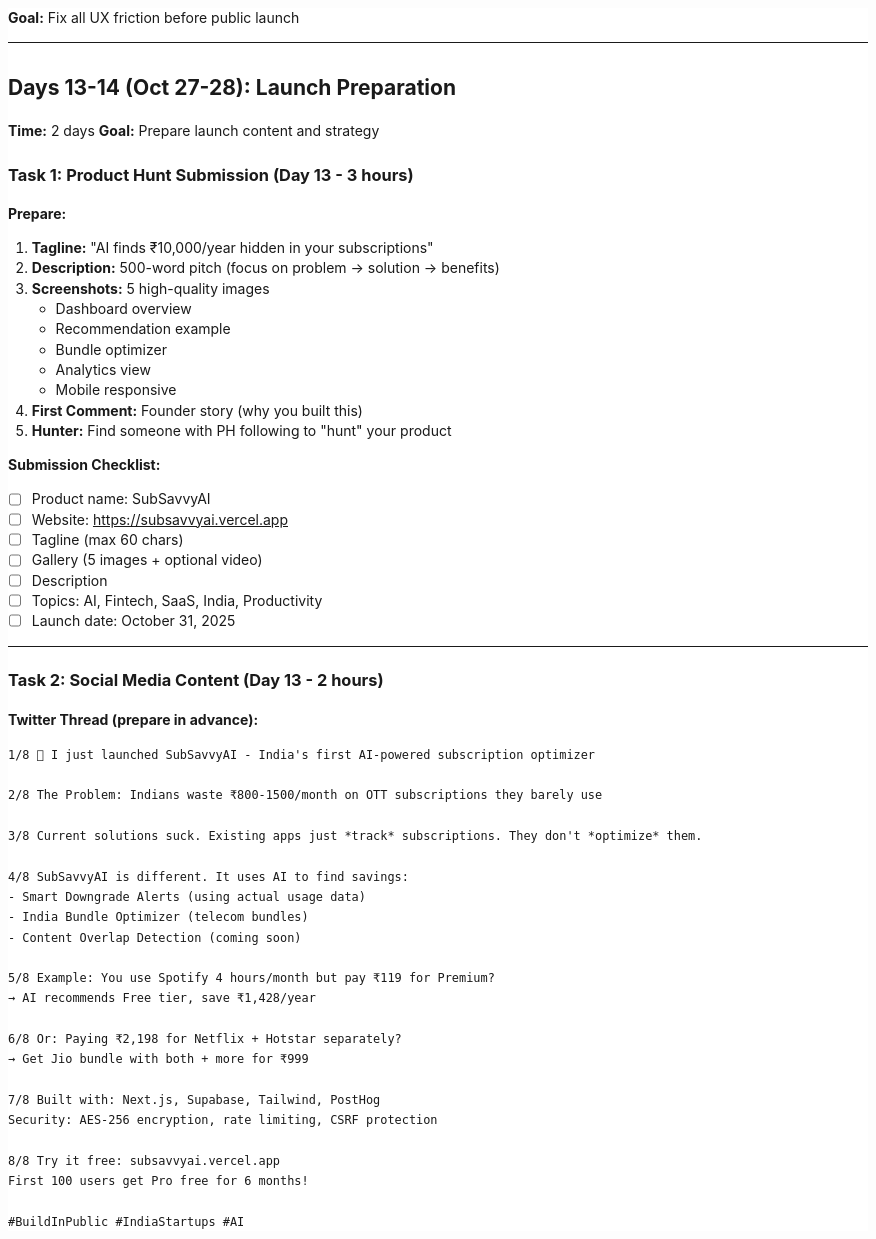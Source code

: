 **Goal:** Fix all UX friction before public launch

---

## Days 13-14 (Oct 27-28): Launch Preparation

**Time:** 2 days
**Goal:** Prepare launch content and strategy

### Task 1: Product Hunt Submission (Day 13 - 3 hours)

**Prepare:**
1. **Tagline:** "AI finds ₹10,000/year hidden in your subscriptions"
2. **Description:** 500-word pitch (focus on problem → solution → benefits)
3. **Screenshots:** 5 high-quality images
   - Dashboard overview
   - Recommendation example
   - Bundle optimizer
   - Analytics view
   - Mobile responsive
4. **First Comment:** Founder story (why you built this)
5. **Hunter:** Find someone with PH following to "hunt" your product

**Submission Checklist:**
- [ ] Product name: SubSavvyAI
- [ ] Website: https://subsavvyai.vercel.app
- [ ] Tagline (max 60 chars)
- [ ] Gallery (5 images + optional video)
- [ ] Description
- [ ] Topics: AI, Fintech, SaaS, India, Productivity
- [ ] Launch date: October 31, 2025

---

### Task 2: Social Media Content (Day 13 - 2 hours)

**Twitter Thread (prepare in advance):**
```
1/8 🧵 I just launched SubSavvyAI - India's first AI-powered subscription optimizer

2/8 The Problem: Indians waste ₹800-1500/month on OTT subscriptions they barely use

3/8 Current solutions suck. Existing apps just *track* subscriptions. They don't *optimize* them.

4/8 SubSavvyAI is different. It uses AI to find savings:
- Smart Downgrade Alerts (using actual usage data)
- India Bundle Optimizer (telecom bundles)
- Content Overlap Detection (coming soon)

5/8 Example: You use Spotify 4 hours/month but pay ₹119 for Premium?
→ AI recommends Free tier, save ₹1,428/year

6/8 Or: Paying ₹2,198 for Netflix + Hotstar separately?
→ Get Jio bundle with both + more for ₹999

7/8 Built with: Next.js, Supabase, Tailwind, PostHog
Security: AES-256 encryption, rate limiting, CSRF protection

8/8 Try it free: subsavvyai.vercel.app
First 100 users get Pro free for 6 months!

#BuildInPublic #IndiaStartups #AI
```
